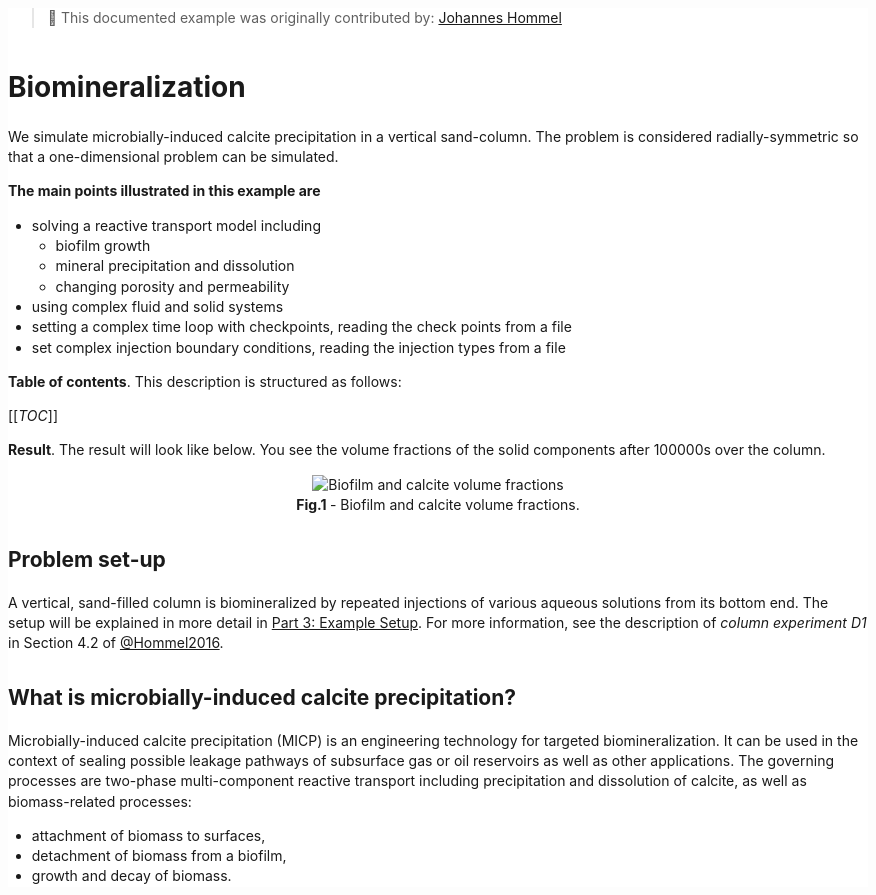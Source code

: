 

> :footprints: This documented example was originally contributed by: [Johannes Hommel](https://www.iws.uni-stuttgart.de/en/institute/team/Hommel/)

# Biomineralization

We simulate microbially-induced calcite precipitation in a vertical sand-column.
The problem is considered radially-symmetric so that a one-dimensional problem can be simulated.

__The main points illustrated in this example are__
* solving a reactive transport model including
    * biofilm growth
    * mineral precipitation and dissolution
    * changing porosity and permeability
* using complex fluid and solid systems
* setting a complex time loop with checkpoints, reading the check points from a file
* set complex injection boundary conditions, reading the injection types from a file

__Table of contents__. This description is structured as follows:

[[_TOC_]]

__Result__. The result will look like below.
You see the volume fractions of the solid components after 100000s over the column.

<figure>
    <center>
        <img src="img/results_volfracs_over_length_100000s.png" alt="Biofilm and calcite volume fractions" width="50%"/>
        <figcaption> <b> Fig.1 </b> - Biofilm and calcite volume fractions.</figcaption>
    </center>
</figure>

## Problem set-up
A vertical, sand-filled column is biomineralized by repeated injections of various aqueous solutions
from its bottom end. The setup will be explained in more detail in [Part 3: Example Setup](doc/setup.md).
For more information, see the description of _column experiment D1_ in Section 4.2 of [@Hommel2016].

## What is microbially-induced calcite precipitation?
Microbially-induced calcite precipitation (MICP) is an engineering technology for targeted biomineralization.
It can be used in the context of sealing possible leakage pathways of subsurface gas or oil reservoirs as well as other applications.
The governing processes are two-phase multi-component reactive transport including precipitation and dissolution
of calcite, as well as biomass-related processes:
* attachment of biomass to surfaces,
* detachment of biomass from a biofilm,
* growth and decay of biomass.


[@Ebigbo2012]: https://agupubs.onlinelibrary.wiley.com/doi/full/10.1029/2011WR011714 "Darcy-scale modeling of microbially induced carbonate mineral precipitation in sand columns"
[@Hommel2015]: https://agupubs.onlinelibrary.wiley.com/doi/full/10.1002/2014WR016503 "A revised model for microbially induced calcite precipitation: Improvements	and new insights based on recent experiments"
[@Hommel2016]: https://elib.uni-stuttgart.de/handle/11682/8787 "Modelling biogeochemical and mass transport processes in the subsurface: investigation of microbially induced calcite precipitation"
[@Phillips2013a]: https://pubs.acs.org/doi/abs/10.1021/es301294q "Potential CO<sub>2</sub> leakage reduction through biofilm-induced calcium carbonate precipitation"